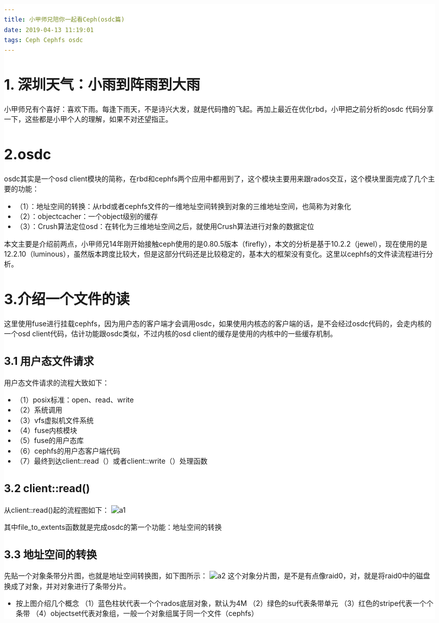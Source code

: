 ```yaml
---
title: 小甲师兄陪你一起看Ceph(osdc篇)
date: 2019-04-13 11:19:01
tags: Ceph Cephfs osdc
---
```


# 1. 深圳天气：小雨到阵雨到大雨
  小甲师兄有个喜好：喜欢下雨。每逢下雨天，不是诗兴大发，就是代码撸的飞起。再加上最近在优化rbd，小甲把之前分析的osdc
代码分享一下，这些都是小甲个人的理解，如果不对还望指正。

# 2.osdc
osdc其实是一个osd client模块的简称，在rbd和cephfs两个应用中都用到了，这个模块主要用来跟rados交互，这个模块里面完成了几个主要的功能：
- （1）：地址空间的转换：从rbd或者cephfs文件的一维地址空间转换到对象的三维地址空间，也简称为对象化
- （2）：objectcacher：一个object级别的缓存
- （3）：Crush算法定位osd：在转化为三维地址空间之后，就使用Crush算法进行对象的数据定位

本文主要是介绍前两点，小甲师兄14年刚开始接触ceph使用的是0.80.5版本（firefly），本文的分析是基于10.2.2（jewel），现在使用的是12.2.10（luminous），虽然版本跨度比较大，但是这部分代码还是比较稳定的，基本大的框架没有变化。这里以cephfs的文件读流程进行分析。

# 3.介绍一个文件的读
这里使用fuse进行挂载cephfs，因为用户态的客户端才会调用osdc，如果使用内核态的客户端的话，是不会经过osdc代码的，会走内核的一个osd client代码，估计功能跟osdc类似，不过内核的osd client的缓存是使用的内核中的一些缓存机制。
## 3.1 用户态文件请求
用户态文件请求的流程大致如下：
- （1）posix标准：open、read、write
- （2）系统调用
- （3）vfs虚拟机文件系统
- （4）fuse内核模块
- （5）fuse的用户态库
- （6）cephfs的用户态客户端代码
- （7）最终到达client::read（）或者client::write（）处理函数

## 3.2 client::read()
从client::read()起的流程图如下：
![a1](a1.png)

其中file_to_extents函数就是完成osdc的第一个功能：地址空间的转换

## 3.3 地址空间的转换
先贴一个对象条带分片图，也就是地址空间转换图，如下图所示：
![a2](a2.png)
这个对象分片图，是不是有点像raid0，对，就是将raid0中的磁盘换成了对象，并对对象进行了条带分片。
- 按上图介绍几个概念
（1）蓝色柱状代表一个个rados底层对象，默认为4M
（2）绿色的su代表条带单元
（3）红色的stripe代表一个个条带
（4）objectset代表对象组，一般一个对象组属于同一个文件（cephfs）
